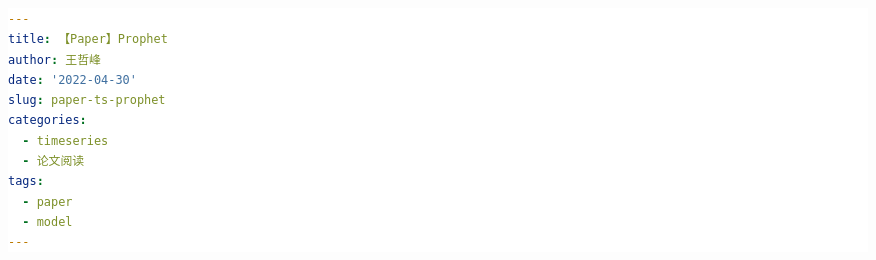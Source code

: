 ```yaml
---
title: 【Paper】Prophet 
author: 王哲峰
date: '2022-04-30'
slug: paper-ts-prophet
categories:
  - timeseries
  - 论文阅读
tags:
  - paper
  - model
---
```


<style>
h1 {
    background-color: #2B90B6;
    background-image: linear-gradient(45deg, #4EC5D4 10%, #146b8c 20%);
    background-size: 100%;
    -webkit-background-clip: text;
    -moz-background-clip: text;
    -webkit-text-fill-color: transparent;
    -moz-text-fill-color: transparent;
}
h2 {
    background-color: #2B90B6;
    background-image: linear-gradient(45deg, #4EC5D4 10%, #146b8c 20%);
    background-size: 100%;
    -webkit-background-clip: text;
    -moz-background-clip: text;
    -webkit-text-fill-color: transparent;
    -moz-text-fill-color: transparent;
}
h3 {
    background-color: #2B90B6;
    background-image: linear-gradient(45deg, #4EC5D4 10%, #146b8c 20%);
    background-size: 100%;
    -webkit-background-clip: text;
    -moz-background-clip: text;
    -webkit-text-fill-color: transparent;
    -moz-text-fill-color: transparent;
}
details {
    border: 1px solid #aaa;
    border-radius: 4px;
    padding: .5em .5em 0;
}
summary {
    font-weight: bold;
    margin: -.5em -.5em 0;
    padding: .5em;
}
details[open] {
    padding: .5em;
}
details[open] summary {
    border-bottom: 1px solid #aaa;
    margin-bottom: .5em;
}
</style>
